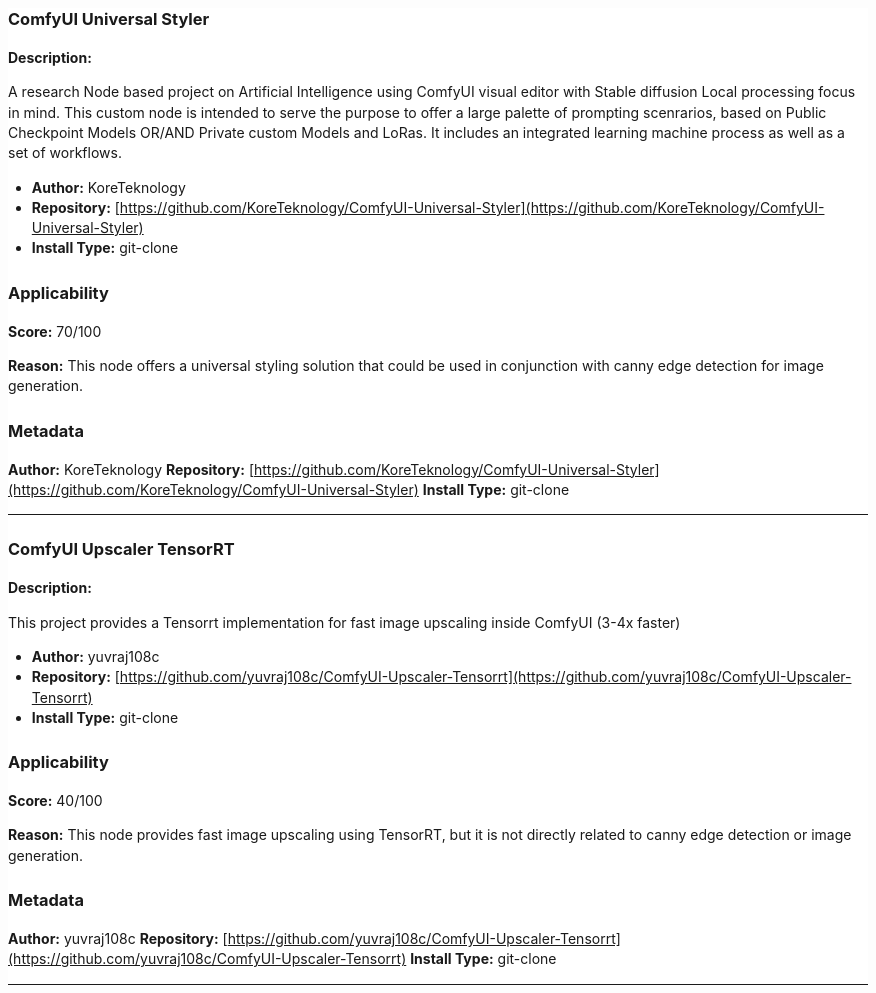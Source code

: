 ### ComfyUI Universal Styler

**Description:**

A research Node based project on Artificial Intelligence using ComfyUI visual editor with Stable diffusion Local processing focus in mind. This custom node is intended to serve the purpose to offer a large palette of prompting scenrarios, based on Public Checkpoint Models OR/AND Private custom Models and LoRas. It includes an integrated learning machine process as well as a set of workflows.

- **Author:** KoreTeknology
- **Repository:** [https://github.com/KoreTeknology/ComfyUI-Universal-Styler](https://github.com/KoreTeknology/ComfyUI-Universal-Styler)
- **Install Type:** git-clone


### Applicability

**Score:** 70/100

**Reason:** This node offers a universal styling solution that could be used in conjunction with canny edge detection for image generation.

### Metadata
**Author:** KoreTeknology
**Repository:** [https://github.com/KoreTeknology/ComfyUI-Universal-Styler](https://github.com/KoreTeknology/ComfyUI-Universal-Styler)
**Install Type:** git-clone

---

### ComfyUI Upscaler TensorRT

**Description:**

This project provides a Tensorrt implementation for fast image upscaling inside ComfyUI (3-4x faster)

- **Author:** yuvraj108c
- **Repository:** [https://github.com/yuvraj108c/ComfyUI-Upscaler-Tensorrt](https://github.com/yuvraj108c/ComfyUI-Upscaler-Tensorrt)
- **Install Type:** git-clone


### Applicability

**Score:** 40/100

**Reason:** This node provides fast image upscaling using TensorRT, but it is not directly related to canny edge detection or image generation.

### Metadata
**Author:** yuvraj108c
**Repository:** [https://github.com/yuvraj108c/ComfyUI-Upscaler-Tensorrt](https://github.com/yuvraj108c/ComfyUI-Upscaler-Tensorrt)
**Install Type:** git-clone

---